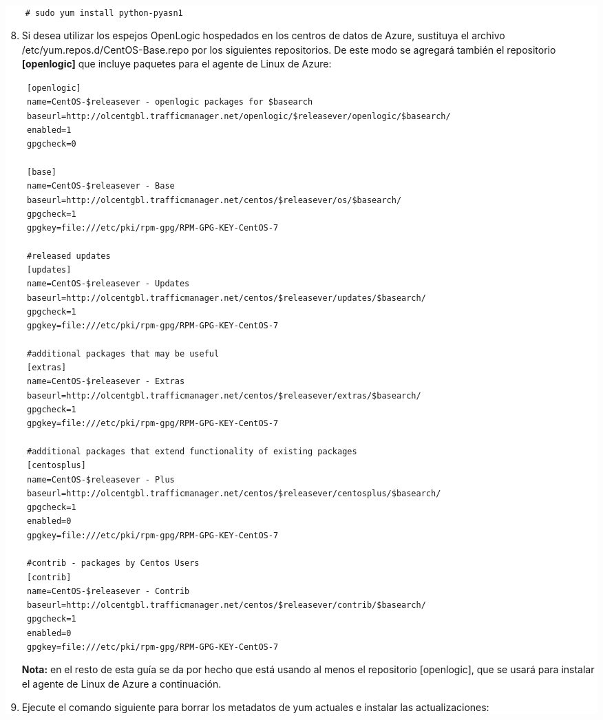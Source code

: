 		# sudo yum install python-pyasn1

8. Si desea utilizar los espejos OpenLogic hospedados en los centros de datos de Azure, sustituya el archivo /etc/yum.repos.d/CentOS-Base.repo por los siguientes repositorios. De este modo se agregará también el repositorio **[openlogic]** que incluye paquetes para el agente de Linux de Azure:

		[openlogic]
		name=CentOS-$releasever - openlogic packages for $basearch
		baseurl=http://olcentgbl.trafficmanager.net/openlogic/$releasever/openlogic/$basearch/
		enabled=1
		gpgcheck=0
		
		[base]
		name=CentOS-$releasever - Base
		baseurl=http://olcentgbl.trafficmanager.net/centos/$releasever/os/$basearch/
		gpgcheck=1
		gpgkey=file:///etc/pki/rpm-gpg/RPM-GPG-KEY-CentOS-7
		
		#released updates
		[updates]
		name=CentOS-$releasever - Updates
		baseurl=http://olcentgbl.trafficmanager.net/centos/$releasever/updates/$basearch/
		gpgcheck=1
		gpgkey=file:///etc/pki/rpm-gpg/RPM-GPG-KEY-CentOS-7
		
		#additional packages that may be useful
		[extras]
		name=CentOS-$releasever - Extras
		baseurl=http://olcentgbl.trafficmanager.net/centos/$releasever/extras/$basearch/
		gpgcheck=1
		gpgkey=file:///etc/pki/rpm-gpg/RPM-GPG-KEY-CentOS-7
		
		#additional packages that extend functionality of existing packages
		[centosplus]
		name=CentOS-$releasever - Plus
		baseurl=http://olcentgbl.trafficmanager.net/centos/$releasever/centosplus/$basearch/
		gpgcheck=1
		enabled=0
		gpgkey=file:///etc/pki/rpm-gpg/RPM-GPG-KEY-CentOS-7
		
		#contrib - packages by Centos Users
		[contrib]
		name=CentOS-$releasever - Contrib
		baseurl=http://olcentgbl.trafficmanager.net/centos/$releasever/contrib/$basearch/
		gpgcheck=1
		enabled=0
		gpgkey=file:///etc/pki/rpm-gpg/RPM-GPG-KEY-CentOS-7
		


	**Nota:** en el resto de esta guía se da por hecho que está usando al menos el repositorio [openlogic], que se usará para instalar el agente de Linux de Azure a continuación.

9.	Ejecute el comando siguiente para borrar los metadatos de yum actuales e instalar las actualizaciones:

